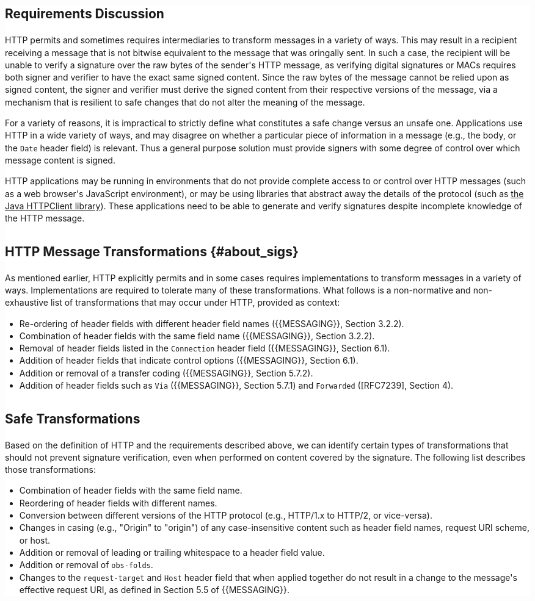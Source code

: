 
## Requirements Discussion

HTTP permits and sometimes requires intermediaries to transform messages in a variety of ways.  This may result in a recipient receiving a message that is not bitwise equivalent to the message that was oringally sent.  In such a case, the recipient will be unable to verify a signature over the raw bytes of the sender's HTTP message, as verifying digital signatures or MACs requires both signer and verifier to have the exact same signed content.  Since the raw bytes of the message cannot be relied upon as signed content, the signer and verifier must derive the signed content from their respective versions of the message, via a mechanism that is resilient to safe changes that do not alter the meaning of the message.

For a variety of reasons, it is impractical to strictly define what constitutes a safe change versus an unsafe one.  Applications use HTTP in a wide variety of ways, and may disagree on whether a particular piece of information in a message (e.g., the body, or the `Date` header field) is relevant.  Thus a general purpose solution must provide signers with some degree of control over which message content is signed.

HTTP applications may be running in environments that do not provide complete access to or control over HTTP messages (such as a web browser's JavaScript environment), or may be using libraries that abstract away the details of the protocol (such as [the Java HTTPClient library](https://openjdk.java.net/groups/net/httpclient/intro.html)).  These applications need to be able to generate and verify signatures despite incomplete knowledge of the HTTP message.

## HTTP Message Transformations {#about_sigs}

As mentioned earlier, HTTP explicitly permits and in some cases requires implementations to transform messages in a variety of ways.  Implementations are required to tolerate many of these transformations.  What follows is a non-normative and non-exhaustive list of transformations that may occur under HTTP, provided as context:

- Re-ordering of header fields with different header field names ({{MESSAGING}}, Section 3.2.2).
- Combination of header fields with the same field name ({{MESSAGING}}, Section 3.2.2).
- Removal of header fields listed in the `Connection` header field ({{MESSAGING}}, Section 6.1).
- Addition of header fields that indicate control options ({{MESSAGING}}, Section 6.1).
- Addition or removal of a transfer coding ({{MESSAGING}}, Section 5.7.2).
- Addition of header fields such as `Via` ({{MESSAGING}}, Section 5.7.1) and `Forwarded` ([RFC7239], Section 4).

## Safe Transformations

Based on the definition of HTTP and the requirements described above, we can identify certain types of transformations that should not prevent signature verification, even when performed on content covered by the signature.  The following list describes those transformations:

- Combination of header fields with the same field name.
- Reordering of header fields with different names.
- Conversion between different versions of the HTTP protocol (e.g., HTTP/1.x to HTTP/2, or vice-versa).
- Changes in casing (e.g., "Origin" to "origin") of any case-insensitive content such as header field names, request URI scheme, or host.
- Addition or removal of leading or trailing whitespace to a header field value.
- Addition or removal of `obs-folds`.
- Changes to the `request-target` and `Host` header field that when applied together do not
  result in a change to the message's effective request URI, as defined in Section 5.5 of
  {{MESSAGING}}.
